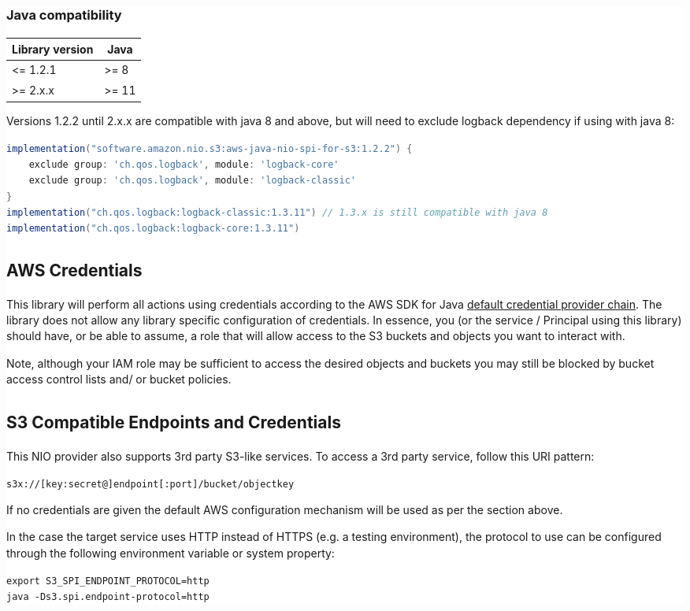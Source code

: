 ### Java compatibility
| Library version | Java   |
|-----------------|--------|
| <= 1.2.1        | \>=  8 |
| \>= 2.x.x       | \>= 11 |

Versions 1.2.2 until 2.x.x are compatible with java 8 and above,
but will need to exclude logback dependency if using with java 8:
```groovy
implementation("software.amazon.nio.s3:aws-java-nio-spi-for-s3:1.2.2") {
    exclude group: 'ch.qos.logback', module: 'logback-core'
    exclude group: 'ch.qos.logback', module: 'logback-classic'
}
implementation("ch.qos.logback:logback-classic:1.3.11") // 1.3.x is still compatible with java 8
implementation("ch.qos.logback:logback-core:1.3.11")
```

## AWS Credentials

This library will perform all actions using credentials according to the AWS SDK for Java [default credential provider
chain](https://docs.aws.amazon.com/sdk-for-java/v1/developer-guide/credentials.html). The library does not allow any
library specific configuration of credentials. In essence, you (or the service / Principal
using this library) should have, or be able to assume, a role that will allow access to the S3 buckets and objects you
want to interact with.

Note, although your IAM role may be sufficient to access the desired objects and buckets you may still be
blocked by bucket access control lists and/ or bucket policies.

## S3 Compatible Endpoints and Credentials

This NIO provider also supports 3rd party S3-like services. To access a 3rd party service,
follow this URI pattern:

```
s3x://[key:secret@]endpoint[:port]/bucket/objectkey
```

If no credentials are given the default AWS configuration mechanism will be used as per
the section above.

In the case the target service uses HTTP instead of HTTPS (e.g. a testing environment),
the protocol to use can be configured through the following environment variable or system
property:

```
export S3_SPI_ENDPOINT_PROTOCOL=http
java -Ds3.spi.endpoint-protocol=http
```
